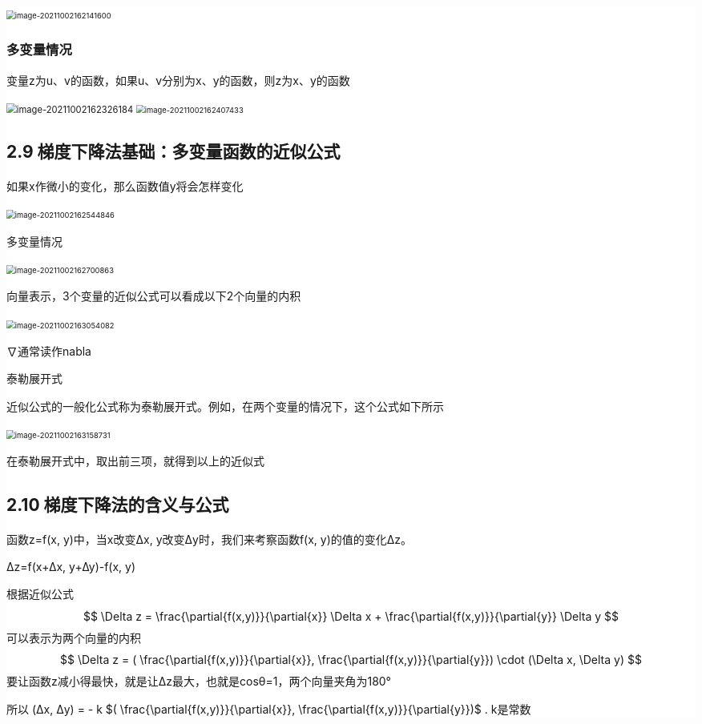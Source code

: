 <img src="C:\work\book\My-Note.git\image\深度学习的数学\image-20211002162141600.png" alt="image-20211002162141600" style="zoom:67%;" />

### 多变量情况

变量z为u、v的函数，如果u、v分别为x、y的函数，则z为x、y的函数

<img src="C:\work\book\My-Note.git\image\深度学习的数学\image-20211002162326184.png" alt="image-20211002162326184" style="zoom:80%;" />

<img src="C:\work\book\My-Note.git\image\深度学习的数学\image-20211002162407433.png" alt="image-20211002162407433" style="zoom:67%;" />

## 2.9 梯度下降法基础：多变量函数的近似公式

如果x作微小的变化，那么函数值y将会怎样变化

<img src="C:\work\book\My-Note.git\image\深度学习的数学\image-20211002162544846.png" alt="image-20211002162544846" style="zoom:67%;" />

多变量情况

<img src="C:\work\book\My-Note.git\image\深度学习的数学\image-20211002162700863.png" alt="image-20211002162700863" style="zoom:67%;" />

向量表示，3个变量的近似公式可以看成以下2个向量的内积

<img src="C:\work\book\My-Note.git\image\深度学习的数学\image-20211002163054082.png" alt="image-20211002163054082" style="zoom:67%;" />

∇通常读作nabla

泰勒展开式

近似公式的一般化公式称为泰勒展开式。例如，在两个变量的情况下，这个公式如下所示

<img src="C:\work\book\My-Note.git\image\深度学习的数学\image-20211002163158731.png" alt="image-20211002163158731" style="zoom:67%;" />

在泰勒展开式中，取出前三项，就得到以上的近似式

## 2.10 梯度下降法的含义与公式

函数z=f(x, y)中，当x改变∆x, y改变∆y时，我们来考察函数f(x, y)的值的变化∆z。

∆z=f(x+∆x, y+∆y)-f(x, y)

根据近似公式
$$
\Delta z = \frac{\partial{f(x,y)}}{\partial{x}} \Delta x + \frac{\partial{f(x,y)}}{\partial{y}} \Delta y
$$
可以表示为两个向量的内积
$$
\Delta z = ( \frac{\partial{f(x,y)}}{\partial{x}}, \frac{\partial{f(x,y)}}{\partial{y}}) \cdot (\Delta x, \Delta y)
$$
要让函数z减小得最快，就是让Δz最大，也就是cosθ=1，两个向量夹角为180°

所以 (Δx, Δy) = - k $( \frac{\partial{f(x,y)}}{\partial{x}}, \frac{\partial{f(x,y)}}{\partial{y}})$ . k是常数
